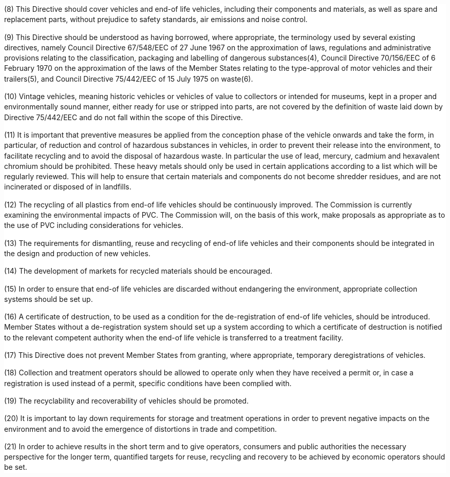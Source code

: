 (8) This Directive should cover vehicles and end-of life vehicles, including their components and materials, as well as spare and replacement parts, without prejudice to safety standards, air emissions and noise control.

(9) This Directive should be understood as having borrowed, where appropriate, the terminology used by several existing directives, namely Council Directive 67/548/EEC of 27 June 1967 on the approximation of laws, regulations and administrative provisions relating to the classification, packaging and labelling of dangerous substances(4), Council Directive 70/156/EEC of 6 February 1970 on the approximation of the laws of the Member States relating to the type-approval of motor vehicles and their trailers(5), and Council Directive 75/442/EEC of 15 July 1975 on waste(6).

(10) Vintage vehicles, meaning historic vehicles or vehicles of value to collectors or intended for museums, kept in a proper and environmentally sound manner, either ready for use or stripped into parts, are not covered by the definition of waste laid down by Directive 75/442/EEC and do not fall within the scope of this Directive.

(11) It is important that preventive measures be applied from the conception phase of the vehicle onwards and take the form, in particular, of reduction and control of hazardous substances in vehicles, in order to prevent their release into the environment, to facilitate recycling and to avoid the disposal of hazardous waste. In particular the use of lead, mercury, cadmium and hexavalent chromium should be prohibited. These heavy metals should only be used in certain applications according to a list which will be regularly reviewed. This will help to ensure that certain materials and components do not become shredder residues, and are not incinerated or disposed of in landfills.

(12) The recycling of all plastics from end-of life vehicles should be continuously improved. The Commission is currently examining the environmental impacts of PVC. The Commission will, on the basis of this work, make proposals as appropriate as to the use of PVC including considerations for vehicles.

(13) The requirements for dismantling, reuse and recycling of end-of life vehicles and their components should be integrated in the design and production of new vehicles.

(14) The development of markets for recycled materials should be encouraged.

(15) In order to ensure that end-of life vehicles are discarded without endangering the environment, appropriate collection systems should be set up.

(16) A certificate of destruction, to be used as a condition for the de-registration of end-of life vehicles, should be introduced. Member States without a de-registration system should set up a system according to which a certificate of destruction is notified to the relevant competent authority when the end-of life vehicle is transferred to a treatment facility.

(17) This Directive does not prevent Member States from granting, where appropriate, temporary deregistrations of vehicles.

(18) Collection and treatment operators should be allowed to operate only when they have received a permit or, in case a registration is used instead of a permit, specific conditions have been complied with.

(19) The recyclability and recoverability of vehicles should be promoted.

(20) It is important to lay down requirements for storage and treatment operations in order to prevent negative impacts on the environment and to avoid the emergence of distortions in trade and competition.

(21) In order to achieve results in the short term and to give operators, consumers and public authorities the necessary perspective for the longer term, quantified targets for reuse, recycling and recovery to be achieved by economic operators should be set.
